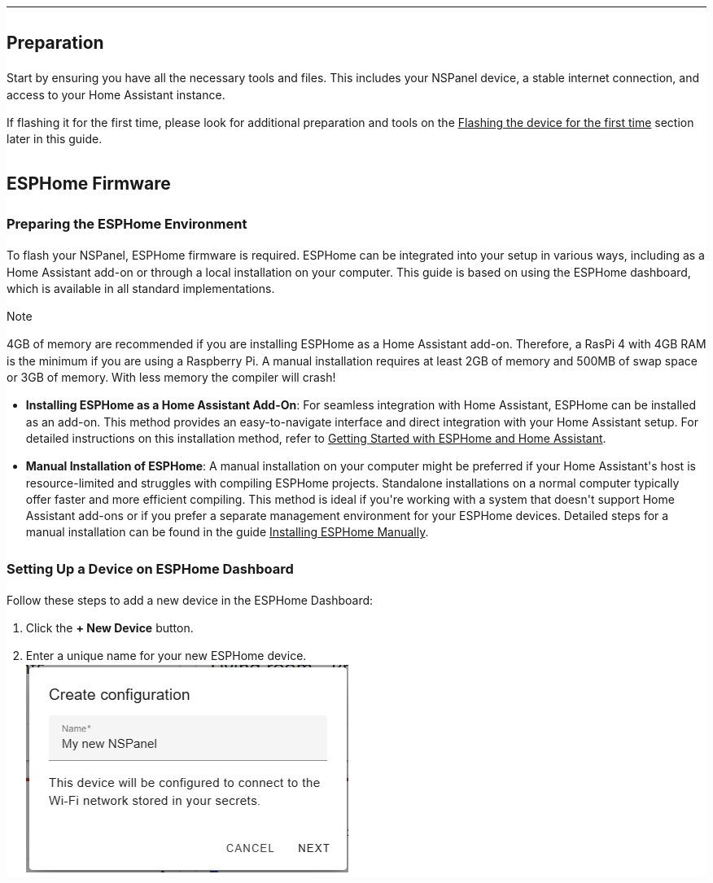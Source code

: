 ------

## Preparation
Start by ensuring you have all the necessary tools and files.
This includes your NSPanel device, a stable internet connection, and access to your Home Assistant instance.

If flashing it for the first time, please look for additional preparation and tools on the
[Flashing the device for the first time](#flashing-the-device-for-the-first-time) section later in this guide.

## ESPHome Firmware

### Preparing the ESPHome Environment

To flash your NSPanel, ESPHome firmware is required.
ESPHome can be integrated into your setup in various ways, including as a Home Assistant add-on or through a local installation on your computer.
This guide is based on using the ESPHome dashboard, which is available in all standard implementations.

> [!NOTE]
> 4GB of memory are recommended if you are installing ESPHome as a Home Assistant add-on. 
Therefore, a RasPi 4 with 4GB RAM is the minimum if you are using a Raspberry Pi. 
A manual installation requires at least 2GB of memory and 500MB of swap space or 3GB of memory. 
With less memory the compiler will crash!

- **Installing ESPHome as a Home Assistant Add-On**: For seamless integration with Home Assistant, ESPHome can be installed as an add-on.
This method provides an easy-to-navigate interface and direct integration with your Home Assistant setup.
For detailed instructions on this installation method, refer to [Getting Started with ESPHome and Home Assistant](https://esphome.io/guides/getting_started_hassio).

- **Manual Installation of ESPHome**: A manual installation on your computer might be preferred
if your Home Assistant's host is resource-limited and struggles with compiling ESPHome projects.
Standalone installations on a normal computer typically offer faster and more efficient compiling.
This method is ideal if you're working with a system that doesn't support Home Assistant add-ons or if you prefer a separate management environment for your ESPHome devices.
Detailed steps for a manual installation can be found in the guide [Installing ESPHome Manually](https://esphome.io/guides/installing_esphome.html).

### Setting Up a Device on ESPHome Dashboard

Follow these steps to add a new device in the ESPHome Dashboard:
1. Click the **+ New Device** button.

2. Enter a unique name for your new ESPHome device.  
   ![New Device Name](pics/ha_esphome_dashboard_new_device_01.png)
